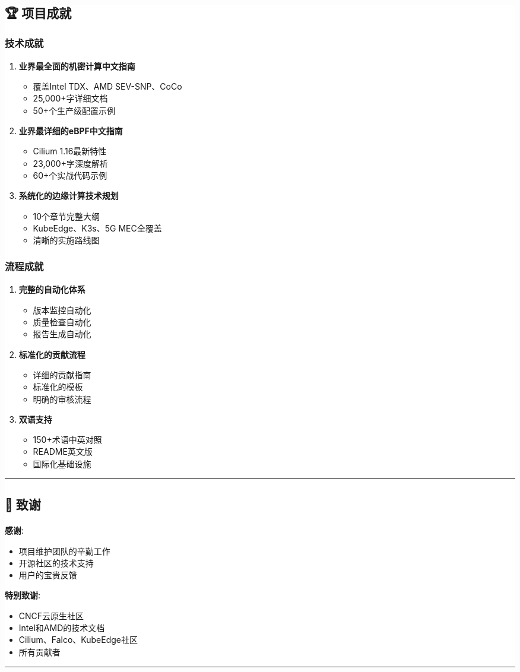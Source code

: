 
## 🏆 项目成就

### 技术成就

1. **业界最全面的机密计算中文指南**
   - 覆盖Intel TDX、AMD SEV-SNP、CoCo
   - 25,000+字详细文档
   - 50+个生产级配置示例

2. **业界最详细的eBPF中文指南**
   - Cilium 1.16最新特性
   - 23,000+字深度解析
   - 60+个实战代码示例

3. **系统化的边缘计算技术规划**
   - 10个章节完整大纲
   - KubeEdge、K3s、5G MEC全覆盖
   - 清晰的实施路线图

### 流程成就

1. **完整的自动化体系**
   - 版本监控自动化
   - 质量检查自动化
   - 报告生成自动化

2. **标准化的贡献流程**
   - 详细的贡献指南
   - 标准化的模板
   - 明确的审核流程

3. **双语支持**
   - 150+术语中英对照
   - README英文版
   - 国际化基础设施

---

## 🙏 致谢

**感谢**:

- 项目维护团队的辛勤工作
- 开源社区的技术支持
- 用户的宝贵反馈

**特别致谢**:

- CNCF云原生社区
- Intel和AMD的技术文档
- Cilium、Falco、KubeEdge社区
- 所有贡献者

---